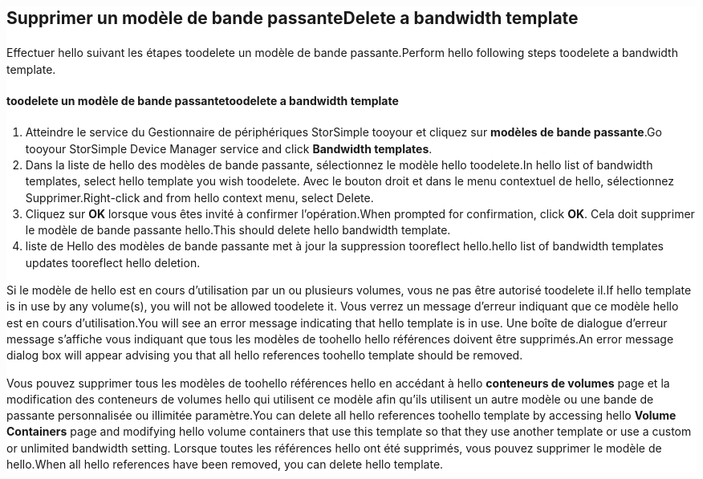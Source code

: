 ## <a name="delete-a-bandwidth-template"></a><span data-ttu-id="0d5cc-152">Supprimer un modèle de bande passante</span><span class="sxs-lookup"><span data-stu-id="0d5cc-152">Delete a bandwidth template</span></span>

<span data-ttu-id="0d5cc-153">Effectuer hello suivant les étapes toodelete un modèle de bande passante.</span><span class="sxs-lookup"><span data-stu-id="0d5cc-153">Perform hello following steps toodelete a bandwidth template.</span></span>

#### <a name="toodelete-a-bandwidth-template"></a><span data-ttu-id="0d5cc-154">toodelete un modèle de bande passante</span><span class="sxs-lookup"><span data-stu-id="0d5cc-154">toodelete a bandwidth template</span></span>

1. <span data-ttu-id="0d5cc-155">Atteindre le service du Gestionnaire de périphériques StorSimple tooyour et cliquez sur **modèles de bande passante**.</span><span class="sxs-lookup"><span data-stu-id="0d5cc-155">Go tooyour StorSimple Device Manager service and click **Bandwidth templates**.</span></span>
2. <span data-ttu-id="0d5cc-156">Dans la liste de hello des modèles de bande passante, sélectionnez le modèle hello toodelete.</span><span class="sxs-lookup"><span data-stu-id="0d5cc-156">In hello list of bandwidth templates, select hello template you wish toodelete.</span></span> <span data-ttu-id="0d5cc-157">Avec le bouton droit et dans le menu contextuel de hello, sélectionnez Supprimer.</span><span class="sxs-lookup"><span data-stu-id="0d5cc-157">Right-click and from hello context menu, select Delete.</span></span>
3. <span data-ttu-id="0d5cc-158">Cliquez sur **OK** lorsque vous êtes invité à confirmer l’opération.</span><span class="sxs-lookup"><span data-stu-id="0d5cc-158">When prompted for confirmation, click **OK**.</span></span> <span data-ttu-id="0d5cc-159">Cela doit supprimer le modèle de bande passante hello.</span><span class="sxs-lookup"><span data-stu-id="0d5cc-159">This should delete hello bandwidth template.</span></span>
4. <span data-ttu-id="0d5cc-160">liste de Hello des modèles de bande passante met à jour la suppression tooreflect hello.</span><span class="sxs-lookup"><span data-stu-id="0d5cc-160">hello list of bandwidth templates updates tooreflect hello deletion.</span></span>

<span data-ttu-id="0d5cc-161">Si le modèle de hello est en cours d’utilisation par un ou plusieurs volumes, vous ne pas être autorisé toodelete il.</span><span class="sxs-lookup"><span data-stu-id="0d5cc-161">If hello template is in use by any volume(s), you will not be allowed toodelete it.</span></span> <span data-ttu-id="0d5cc-162">Vous verrez un message d’erreur indiquant que ce modèle hello est en cours d’utilisation.</span><span class="sxs-lookup"><span data-stu-id="0d5cc-162">You will see an error message indicating that hello template is in use.</span></span> <span data-ttu-id="0d5cc-163">Une boîte de dialogue d’erreur message s’affiche vous indiquant que tous les modèles de toohello hello références doivent être supprimés.</span><span class="sxs-lookup"><span data-stu-id="0d5cc-163">An error message dialog box will appear advising you that all hello references toohello template should be removed.</span></span>

<span data-ttu-id="0d5cc-164">Vous pouvez supprimer tous les modèles de toohello références hello en accédant à hello **conteneurs de volumes** page et la modification des conteneurs de volumes hello qui utilisent ce modèle afin qu’ils utilisent un autre modèle ou une bande de passante personnalisée ou illimitée paramètre.</span><span class="sxs-lookup"><span data-stu-id="0d5cc-164">You can delete all hello references toohello template by accessing hello **Volume Containers** page and modifying hello volume containers that use this template so that they use another template or use a custom or unlimited bandwidth setting.</span></span> <span data-ttu-id="0d5cc-165">Lorsque toutes les références hello ont été supprimés, vous pouvez supprimer le modèle de hello.</span><span class="sxs-lookup"><span data-stu-id="0d5cc-165">When all hello references have been removed, you can delete hello template.</span></span>
